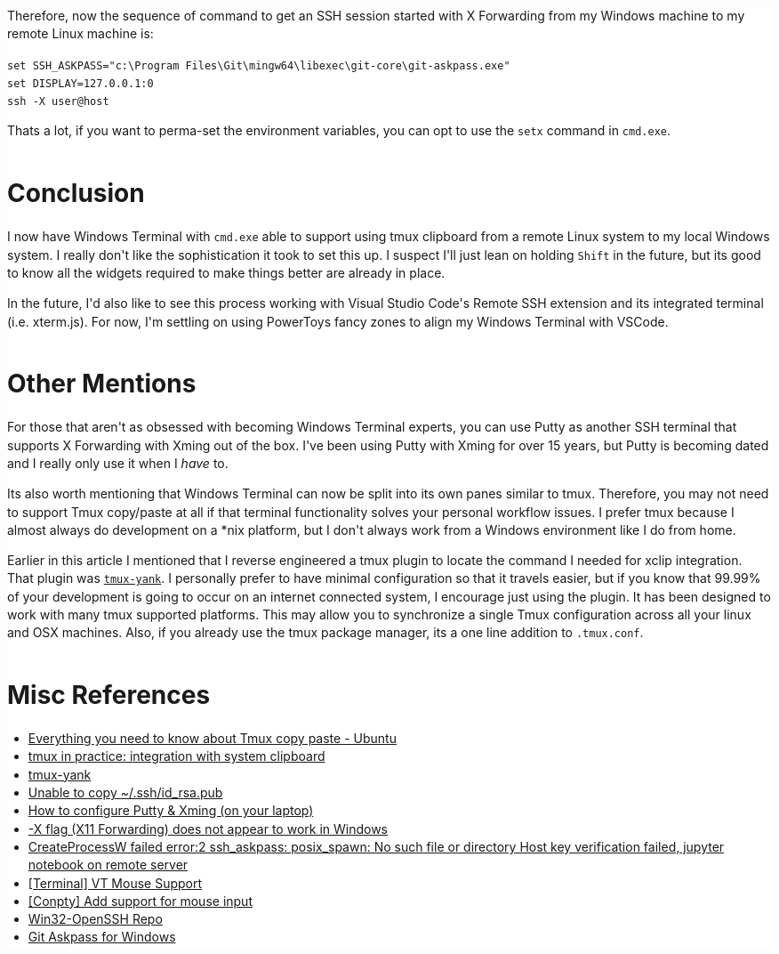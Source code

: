 Therefore, now the sequence of command to get an SSH session started with X Forwarding from my Windows machine to my remote Linux machine is:

```
set SSH_ASKPASS="c:\Program Files\Git\mingw64\libexec\git-core\git-askpass.exe"
set DISPLAY=127.0.0.1:0
ssh -X user@host
```

Thats a lot, if you want to perma-set the environment variables, you can opt to use the `setx` command in `cmd.exe`.


# Conclusion

I now have Windows Terminal with `cmd.exe` able to support using tmux clipboard from a remote Linux system to my local Windows system. I really don't like the sophistication it took to set this up. I suspect I'll just lean on holding `Shift` in the future, but its good to know all the widgets required to make things better are already in place.

In the future, I'd also like to see this process working with Visual Studio Code's Remote SSH extension and its integrated terminal (i.e. xterm.js). For now, I'm settling on using PowerToys fancy zones to align my Windows Terminal with VSCode.

# Other Mentions

For those that aren't as obsessed with becoming Windows Terminal experts, you can use Putty as another SSH terminal that supports X Forwarding with Xming out of the box. I've been using Putty with Xming for over 15 years, but Putty is becoming dated and I really only use it when I *have* to.

Its also worth mentioning that Windows Terminal can now be split into its own panes similar to tmux. Therefore, you may not need to support Tmux copy/paste at all if that terminal functionality solves your personal workflow issues. I prefer tmux because I almost always do development on a \*nix platform, but I don't always work from a Windows environment like I do from home.

Earlier in this article I mentioned that I reverse engineered a tmux plugin to locate the command I needed for xclip integration. That plugin was [`tmux-yank`](https://github.com/tmux-plugins/tmux-yank). I personally prefer to have minimal configuration so that it travels easier, but if you know that 99.99% of your development is going to occur on an internet connected system, I encourage just using the plugin. It has been designed to work with many tmux supported platforms. This may allow you to synchronize a single Tmux configuration across all your linux and OSX machines. Also, if you already use the tmux package manager, its a one line addition to `.tmux.conf`.

# Misc References

- [Everything you need to know about Tmux copy paste - Ubuntu](https://www.rushiagr.com/blog/2016/06/16/everything-you-need-to-know-about-tmux-copy-pasting-ubuntu/)
- [tmux in practice: integration with system clipboard](https://www.freecodecamp.org/news/tmux-in-practice-integration-with-system-clipboard-bcd72c62ff7b/)
- [tmux-yank](https://github.com/tmux-plugins/tmux-yank)
- [Unable to copy ~/.ssh/id_rsa.pub](https://stackoverflow.com/questions/18695934/unable-to-copy-ssh-id-rsa-pub)
- [How to configure Putty & Xming (on your laptop)](http://laptops.eng.uci.edu/software-installation/using-linux/how-to-configure-xming-putty)
- [-X flag (X11 Forwarding) does not appear to work in Windows](https://unix.stackexchange.com/questions/207365/x-flag-x11-forwarding-does-not-appear-to-work-in-windows)
- [CreateProcessW failed error:2 ssh_askpass: posix_spawn: No such file or directory Host key verification failed, jupyter notebook on remote server](https://stackoverflow.com/questions/60107347/createprocessw-failed-error2-ssh-askpass-posix-spawn-no-such-file-or-director)
- [[Terminal] VT Mouse Support](https://github.com/microsoft/terminal/issues/545)
- [[Conpty] Add support for mouse input](https://github.com/microsoft/terminal/issues/376)
- [Win32-OpenSSH Repo](https://github.com/PowerShell/Win32-OpenSSH)
- [Git Askpass for Windows](http://microsoft.github.io/Git-Credential-Manager-for-Windows/Docs/Askpass.html)
